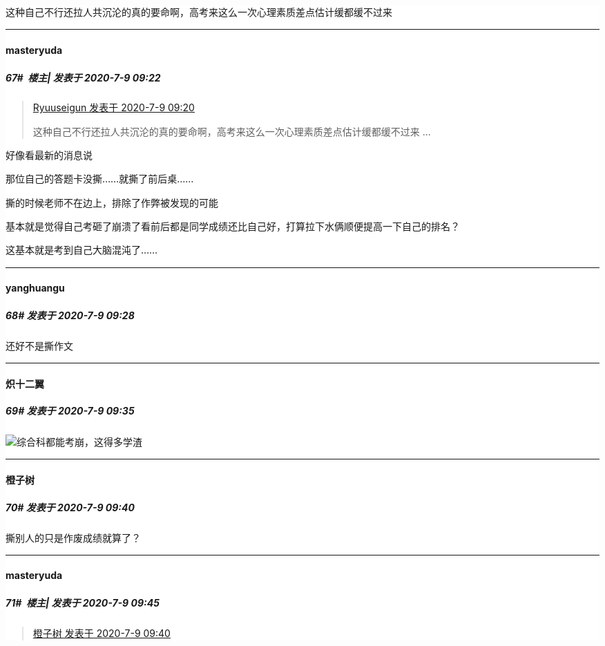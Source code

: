 
这种自己不行还拉人共沉沦的真的要命啊，高考来这么一次心理素质差点估计缓都缓不过来


-----

####  masteryuda  
##### 67#         楼主| 发表于 2020-7-9 09:22


<blockquote><a href="httphttps://bbs.saraba1st.com/2b/forum.php?mod=redirect&amp;goto=findpost&amp;pid=48125804&amp;ptid=1946616" target="_blank">Ryuuseigun 发表于 2020-7-9 09:20</a>

这种自己不行还拉人共沉沦的真的要命啊，高考来这么一次心理素质差点估计缓都缓不过来 ...</blockquote>
好像看最新的消息说


那位自己的答题卡没撕……就撕了前后桌……

撕的时候老师不在边上，排除了作弊被发现的可能


基本就是觉得自己考砸了崩溃了看前后都是同学成绩还比自己好，打算拉下水俩顺便提高一下自己的排名？

这基本就是考到自己大脑混沌了……


-----

####  yanghuangu  
##### 68#       发表于 2020-7-9 09:28


还好不是撕作文


-----

####  炽十二翼  
##### 69#       发表于 2020-7-9 09:35


<img src="https://static.saraba1st.com/image/smiley/face2017/067.png" referrerpolicy="no-referrer">综合科都能考崩，这得多学渣


-----

####  橙子树  
##### 70#       发表于 2020-7-9 09:40


撕别人的只是作废成绩就算了？


-----

####  masteryuda  
##### 71#         楼主| 发表于 2020-7-9 09:45


<blockquote><a href="httphttps://bbs.saraba1st.com/2b/forum.php?mod=redirect&amp;goto=findpost&amp;pid=48126017&amp;ptid=1946616" target="_blank">橙子树 发表于 2020-7-9 09:40</a>
